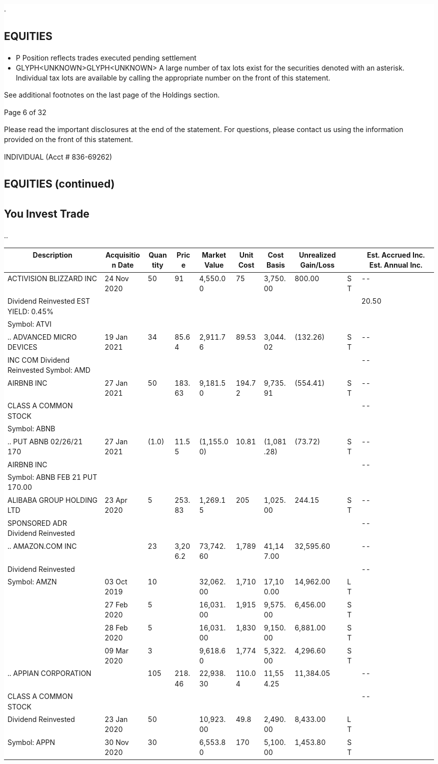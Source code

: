 .

## EQUITIES

- P Position reflects trades executed pending settlement
- GLYPH&lt;UNKNOWN&gt;GLYPH&lt;UNKNOWN&gt; A large number of tax lots exist for the securities denoted with an asterisk. Individual tax lots are available by calling the appropriate number on the front of this statement.

See additional footnotes on the last page of the Holdings section.

Page  6 of 32

Please read the important disclosures at the end of the statement. For questions, please contact us using the information provided on the front of this statement.

INDIVIDUAL  (Acct # 836-69262)

## EQUITIES (continued)

## You Invest Trade

..

| Description                             | Acquisition Date   | Quantity   | Price   | Market Value   | Unit Cost   | Cost Basis   | Unrealized  Gain/Loss   |    | Est. Accrued Inc. Est. Annual Inc.   |
|-----------------------------------------|--------------------|------------|---------|----------------|-------------|--------------|-------------------------|----|--------------------------------------|
| ACTIVISION BLIZZARD INC                 | 24 Nov 2020        | 50         | 91      | 4,550.00       | 75          | 3,750.00     | 800.00                  | ST | --                                   |
| Dividend Reinvested EST YIELD: 0.45%    |                    |            |         |                |             |              |                         |    | 20.50                                |
| Symbol: ATVI                            |                    |            |         |                |             |              |                         |    |                                      |
| .. ADVANCED MICRO DEVICES               | 19 Jan 2021        | 34         | 85.64   | 2,911.76       | 89.53       | 3,044.02     | (132.26)                | ST | --                                   |
| INC COM Dividend Reinvested Symbol: AMD |                    |            |         |                |             |              |                         |    | --                                   |
| AIRBNB INC                              | 27 Jan 2021        | 50         | 183.63  | 9,181.50       | 194.72      | 9,735.91     | (554.41)                | ST | --                                   |
| CLASS A COMMON STOCK                    |                    |            |         |                |             |              |                         |    | --                                   |
| Symbol: ABNB                            |                    |            |         |                |             |              |                         |    |                                      |
| .. PUT ABNB 02/26/21 170                | 27 Jan 2021        | (1.0)      | 11.55   | (1,155.00)     | 10.81       | (1,081.28)   | (73.72)                 | ST | --                                   |
| AIRBNB INC                              |                    |            |         |                |             |              |                         |    | --                                   |
| Symbol: ABNB FEB 21 PUT 170.00          |                    |            |         |                |             |              |                         |    |                                      |
| ALIBABA GROUP HOLDING LTD               | 23 Apr 2020        | 5          | 253.83  | 1,269.15       | 205         | 1,025.00     | 244.15                  | ST | --                                   |
| SPONSORED ADR Dividend Reinvested       |                    |            |         |                |             |              |                         |    | --                                   |
| .. AMAZON.COM INC                       |                    | 23         | 3,206.2 | 73,742.60      | 1,789       | 41,147.00    | 32,595.60               |    | --                                   |
| Dividend Reinvested                     |                    |            |         |                |             |              |                         |    | --                                   |
| Symbol: AMZN                            | 03 Oct 2019        | 10         |         | 32,062.00      | 1,710       | 17,100.00    | 14,962.00               | LT |                                      |
|                                         | 27 Feb 2020        | 5          |         | 16,031.00      | 1,915       | 9,575.00     | 6,456.00                | ST |                                      |
|                                         | 28 Feb 2020        | 5          |         | 16,031.00      | 1,830       | 9,150.00     | 6,881.00                | ST |                                      |
|                                         | 09 Mar 2020        | 3          |         | 9,618.60       | 1,774       | 5,322.00     | 4,296.60                | ST |                                      |
| .. APPIAN CORPORATION                   |                    | 105        | 218.46  | 22,938.30      | 110.04      | 11,554.25    | 11,384.05               |    | --                                   |
| CLASS A COMMON STOCK                    |                    |            |         |                |             |              |                         |    | --                                   |
| Dividend Reinvested                     | 23 Jan 2020        | 50         |         | 10,923.00      | 49.8        | 2,490.00     | 8,433.00                | LT |                                      |
| Symbol: APPN                            | 30 Nov 2020        | 30         |         | 6,553.80       | 170         | 5,100.00     | 1,453.80                | ST |                                      |